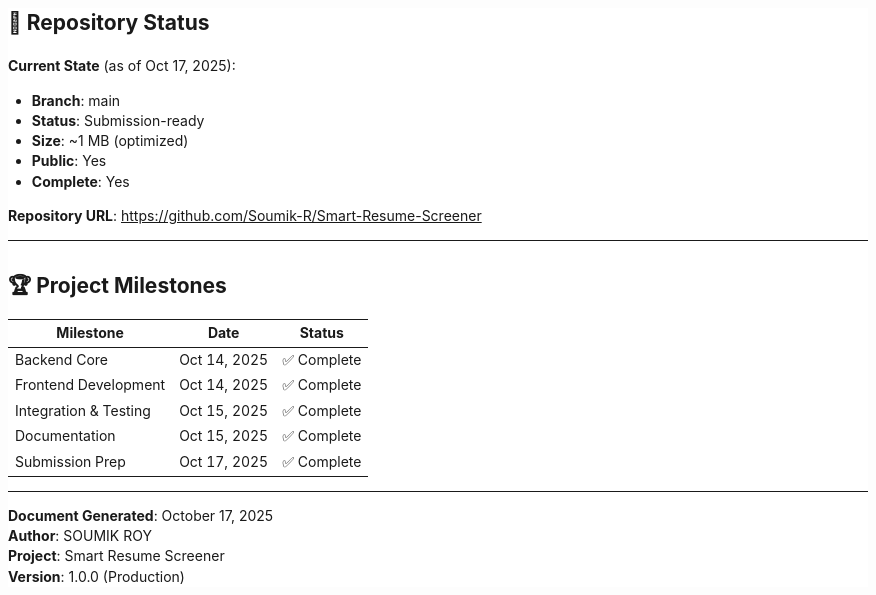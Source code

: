 
## 📌 Repository Status

**Current State** (as of Oct 17, 2025):
- **Branch**: main
- **Status**: Submission-ready
- **Size**: ~1 MB (optimized)
- **Public**: Yes
- **Complete**: Yes

**Repository URL**: https://github.com/Soumik-R/Smart-Resume-Screener

---

## 🏆 Project Milestones

| Milestone | Date | Status |
|-----------|------|--------|
| Backend Core | Oct 14, 2025 | ✅ Complete |
| Frontend Development | Oct 14, 2025 | ✅ Complete |
| Integration & Testing | Oct 15, 2025 | ✅ Complete |
| Documentation | Oct 15, 2025 | ✅ Complete |
| Submission Prep | Oct 17, 2025 | ✅ Complete |

---

**Document Generated**: October 17, 2025  
**Author**: SOUMIK ROY  
**Project**: Smart Resume Screener  
**Version**: 1.0.0 (Production)

